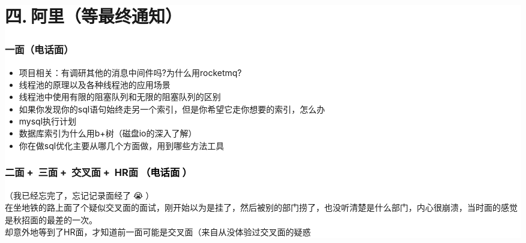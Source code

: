   </li>
 </ul>
 <h1>
  四. 阿里（等最终通知）
  <br/>
 </h1>
 <div>
 </div>
 <h3>
  一面（电话面）
 </h3>
 <ul>
  <li>
   <span>
   </span>
   项目相关：有调研其他的消息中间件吗?为什么用rocketmq?
  </li>
  <li>
   线程池的原理以及各种线程池的应用场景
  </li>
  <li>
   线程池中使用有限的阻塞队列和无限的阻塞队列的区别
  </li>
  <li>
   如果你发现你的sql语句始终走另一个索引，但是你希望它走你想要的索引，怎么办
  </li>
  <li>
   mysql执行计划
  </li>
  <li>
   数据库索引为什么用b+树（磁盘io的深入了解）
  </li>
  <li>
   你在做sql优化主要从哪几个方面做，用到哪些方法工具
  </li>
 </ul>
 <h3>
  <span>
  </span>
  二面 +  三面 +  交叉面 +  HR面
  <span style="color: rgb(0,0,0);font-weight: 600;">
  </span>
  <span style="color: rgb(0,0,0);font-weight: 600;">
   （电话面
  </span>
  <span style="color: rgb(0,0,0);font-weight: 600;">
  </span>
  <span style="color: rgb(0,0,0);font-weight: 600;">
   ）
  </span>
 </h3>
 <div>
  （我已经忘完了，忘记记录面经了
  <span>
   😭
  </span>
  ）
 </div>
 <div>
  在坐地铁的路上面了个疑似交叉面的面试，刚开始以为是挂了，然后被别的部门捞了，也没听清楚是什么部门，内心很崩溃，当时面的感觉是秋招面的最差的一次。
 </div>
 <div>
  却意外地等到了HR面，才知道前一面可能是交叉面（来自从没体验过交叉面的疑惑
  <span>
